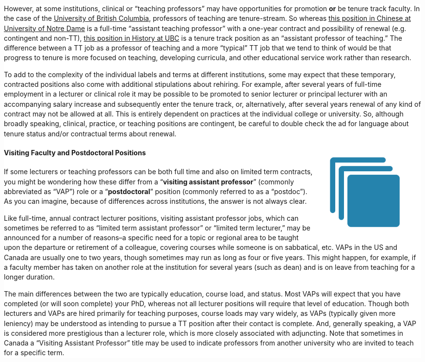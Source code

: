 However, at some institutions, clinical or “teaching professors” may have opportunities for promotion <b>or</b> be tenure track faculty. In the case of the <a href="https://hr.ubc.ca/working-ubc/faculty-titles-ranks-and-descriptions">University of British Columbia</a>, professors of teaching are tenure-stream. So whereas <a href="https://www.higheredjobs.com/search/details.cfm?JobCode=178258305&Title=Assistant%20Teaching%20Professor%20in%20Chinese">this position in Chinese at University of Notre Dame</a> is a full-time “assistant teaching professor” with a one-year contract and possibility of renewal (e.g. contingent and non-TT), <a href="https://www.arts.ubc.ca/academic-postings/global-history-before-1500-assistant-professor-of-teaching-tenure-track/">this position in History at UBC</a> is a tenure track position as an “assistant professor of teaching.” The difference between a TT job as a professor of teaching and a more “typical” TT job that we tend to think of would be that progress to tenure is more focused on teaching, developing curricula, and other educational service work rather than research.
<p></p>
To add to the complexity of the individual labels and terms at different institutions, some may expect that these temporary, contracted positions also come with additional stipulations about rehiring. For example, after several years of full-time employment in a lecturer or clinical role it may be possible to be promoted to senior lecturer or principal lecturer with an accompanying salary increase and subsequently enter the tenure track, or, alternatively, after several years renewal of any kind of contract may not be allowed at all. This is entirely dependent on practices at the individual college or university. So, although broadly speaking, clinical, practice, or teaching positions are contingent, be careful to double check the ad for language about tenure status and/or contractual terms about renewal.
<p></p>
<p></p>

<div style>
<img src="/images/UAJMUSC1_stack.png" style="float:right;max-width:20%;padding: 10px 30px 10px 20px;">
</div>
<h4><b>Visiting Faculty and Postdoctoral Positions</b></h4>
<p></p>
If some lecturers or teaching professors can be both full time and also on limited term contracts, you might be wondering how these differ from a “<b>visiting assistant professor</b>” (commonly abbreviated as “VAP”) role or a “<b>postdoctoral</b>” position (commonly referred to as a “postdoc”). As you can imagine, because of differences across institutions, the answer is not always clear.
<p></p>
Like full-time, annual contract lecturer positions, visiting assistant professor jobs, which can sometimes be referred to as “limited term assistant professor” or “limited term lecturer,” may be announced for a number of reasons–a specific need for a topic or regional area to be taught upon the departure or retirement of a colleague, covering courses while someone is on sabbatical, etc. VAPs in the US and Canada are usually one to two years, though sometimes may run as long as four or five years. This might happen, for example, if a faculty member has taken on another role at the institution for several years (such as dean) and is on leave from teaching for a longer duration.
<p></p>
The main differences between the two are typically education, course load, and status. Most VAPs will expect that you have completed (or will soon complete) your PhD, whereas not all lecturer positions will require that level of education. Though both lecturers and VAPs are hired primarily for teaching purposes, course loads may vary widely, as VAPs (typically given more leniency) may be understood as intending to pursue a TT position after their contact is complete. And, generally speaking, a VAP is considered more prestigious than a lecturer role, which is more closely associated with adjuncting. Note that sometimes in Canada a “Visiting Assistant Professor” title may be used to indicate professors from another university who are invited to teach for a specific term.